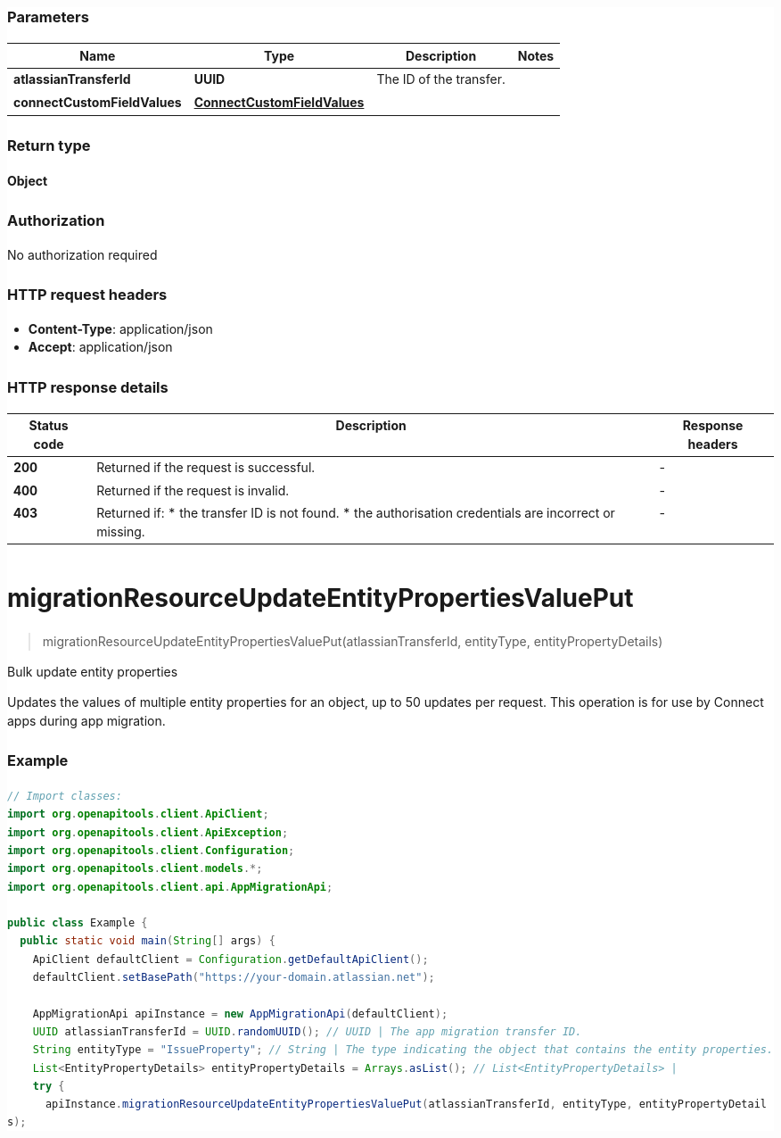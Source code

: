### Parameters

| Name | Type | Description  | Notes |
|------------- | ------------- | ------------- | -------------|
| **atlassianTransferId** | **UUID**| The ID of the transfer. | |
| **connectCustomFieldValues** | [**ConnectCustomFieldValues**](ConnectCustomFieldValues.md)|  | |

### Return type

**Object**

### Authorization

No authorization required

### HTTP request headers

 - **Content-Type**: application/json
 - **Accept**: application/json

### HTTP response details
| Status code | Description | Response headers |
|-------------|-------------|------------------|
| **200** | Returned if the request is successful. |  -  |
| **400** | Returned if the request is invalid. |  -  |
| **403** | Returned if: * the transfer ID is not found. * the authorisation credentials are incorrect or missing. |  -  |

<a name="migrationResourceUpdateEntityPropertiesValuePut"></a>
# **migrationResourceUpdateEntityPropertiesValuePut**
> migrationResourceUpdateEntityPropertiesValuePut(atlassianTransferId, entityType, entityPropertyDetails)

Bulk update entity properties

Updates the values of multiple entity properties for an object, up to 50 updates per request. This operation is for use by Connect apps during app migration.

### Example
```java
// Import classes:
import org.openapitools.client.ApiClient;
import org.openapitools.client.ApiException;
import org.openapitools.client.Configuration;
import org.openapitools.client.models.*;
import org.openapitools.client.api.AppMigrationApi;

public class Example {
  public static void main(String[] args) {
    ApiClient defaultClient = Configuration.getDefaultApiClient();
    defaultClient.setBasePath("https://your-domain.atlassian.net");

    AppMigrationApi apiInstance = new AppMigrationApi(defaultClient);
    UUID atlassianTransferId = UUID.randomUUID(); // UUID | The app migration transfer ID.
    String entityType = "IssueProperty"; // String | The type indicating the object that contains the entity properties.
    List<EntityPropertyDetails> entityPropertyDetails = Arrays.asList(); // List<EntityPropertyDetails> | 
    try {
      apiInstance.migrationResourceUpdateEntityPropertiesValuePut(atlassianTransferId, entityType, entityPropertyDetails);
```